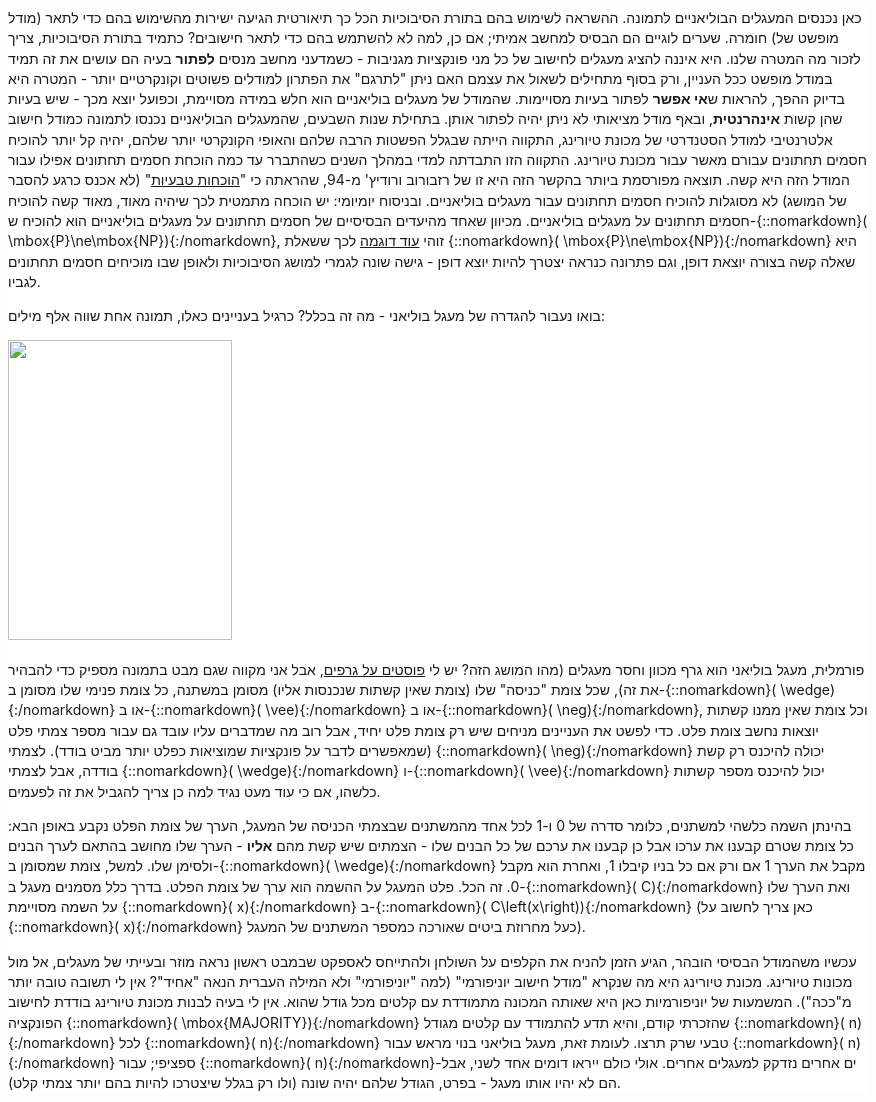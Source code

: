 כאן נכנסים המעגלים הבוליאניים לתמונה. ההשראה לשימוש בהם בתורת הסיבוכיות הכל כך תיאורטית הגיעה ישירות מהשימוש בהם כדי לתאר (מודל מופשט של) חומרה. שערים לוגיים הם הבסיס למחשב אמיתי; אם כן, למה לא להשתמש בהם כדי לתאר חישובים? כתמיד בתורת הסיבוכיות, צריך לזכור מה המטרה שלנו. היא איננה להציג מעגלים לחישוב של כל מני פונקציות מגניבות - כשמדעני מחשב מנסים <strong>לפתור</strong> בעיה הם עושים את זה תמיד במודל מופשט ככל העניין, ורק בסוף מתחילים לשאול את עצמם האם ניתן "לתרגם" את הפתרון למודלים פשוטים וקונקרטיים יותר - המטרה היא בדיוק ההפך, להראות ש<strong>אי אפשר</strong> לפתור בעיות מסויימות. שהמודל של מעגלים בוליאניים הוא חלש במידה מסויימת, וכפועל יוצא מכך - שיש בעיות שהן קשות <strong>אינהרנטית</strong>, ובאף מודל מציאותי לא ניתן יהיה לפתור אותן. בתחילת שנות השבעים, שהמעגלים הבוליאניים נכנסו לתמונה כמודל חישוב אלטרנטיבי למודל הסטנדרטי של מכונת טיורינג, התקווה הייתה שבגלל הפשטות הרבה שלהם והאופי הקונקרטי יותר שלהם, יהיה קל יותר להוכיח חסמים תחתונים עבורם מאשר עבור מכונת טיורינג. התקווה הזו התבדתה למדי במהלך השנים כשהתברר עד כמה הוכחת חסמים תחתונים אפילו עבור המודל הזה היא קשה. תוצאה מפורסמת ביותר בהקשר הזה היא זו של רזבורוב ורודיץ' מ-94, שהראתה כי "<a href="http://en.wikipedia.org/wiki/Natural_proof">הוכחות טבעיות</a>" (לא אכנס כרגע להסבר של המושג) לא מסוגלות להוכיח חסמים תחתונים עבור מעגלים בוליאניים. ובניסוח יומיומי: יש הוכחה מתמטית לכך שיהיה מאוד, מאוד קשה להוכיח חסמים תחתונים על מעגלים בוליאניים. מכיוון שאחד מהיעדים הבסיסיים של חסמים תחתונים על מעגלים בוליאניים הוא להוכיח ש-{::nomarkdown}\( \mbox{P}\ne\mbox{NP}\){:/nomarkdown}, זוהי <a href="http://www.gadial.net/?p=716">עוד דוגמה</a> לכך ששאלת {::nomarkdown}\( \mbox{P}\ne\mbox{NP}\){:/nomarkdown} היא שאלה קשה בצורה יוצאת דופן, וגם פתרונה כנראה יצטרך להיות יוצא דופן - גישה שונה לגמרי למושג הסיבוכיות ולאופן שבו מוכיחים חסמים תחתונים לגביו.

בואו נעבור להגדרה של מעגל בוליאני - מה זה בכלל? כרגיל בעניינים כאלו, תמונה אחת שווה אלף מילים:

<strong><a href="http://www.gadial.net/wp-content/uploads/2011/01/Boolean-Circuit.png"><img class="alignnone size-medium wp-image-982" title="Boolean Circuit" src="http://www.gadial.net/wp-content/uploads/2011/01/Boolean-Circuit-224x300.png" alt="" width="224" height="300" /></a>
</strong>

פורמלית, מעגל בוליאני הוא גרף מכוון וחסר מעגלים (מהו המושג הזה? יש לי <a href="http://www.gadial.net/?p=125">פוסטים על גרפים</a>, אבל אני מקווה שגם מבט בתמונה מספיק כדי להבהיר את זה), שכל צומת "כניסה" שלו (צומת שאין קשתות שנכנסות אליו) מסומן במשתנה, כל צומת פנימי שלו מסומן ב-{::nomarkdown}\( \wedge\){:/nomarkdown} או ב-{::nomarkdown}\( \vee\){:/nomarkdown} או ב-{::nomarkdown}\( \neg\){:/nomarkdown}, וכל צומת שאין ממנו קשתות יוצאות נחשב צומת פלט. כדי לפשט את העניינים מניחים שיש רק צומת פלט יחיד, אבל רוב מה שמדברים עליו עובד גם עבור מספר צמתי פלט (שמאפשרים לדבר על פונקציות שמוציאות כפלט יותר מביט בודד). לצמתי {::nomarkdown}\( \neg\){:/nomarkdown} יכולה להיכנס רק קשת בודדה, אבל לצמתי {::nomarkdown}\( \wedge\){:/nomarkdown} ו-{::nomarkdown}\( \vee\){:/nomarkdown} יכול להיכנס מספר קשתות כלשהו, אם כי עוד מעט נגיד למה כן צריך להגביל את זה לפעמים.

בהינתן השמה כלשהי למשתנים, כלומר סדרה של 0 ו-1 לכל אחד מהמשתנים שבצמתי הכניסה של המעגל, הערך של צומת הפלט נקבע באופן הבא: כל צומת שטרם קבענו את ערכו אבל כן קבענו את ערכם של כל הבנים שלו - הצמתים שיש קשת מהם <strong>אליו</strong> - הערך שלו מחושב בהתאם לערך הבנים ולסימן שלו. למשל, צומת שמסומן ב-{::nomarkdown}\( \wedge\){:/nomarkdown} מקבל את הערך 1 אם ורק אם כל בניו קיבלו 1, ואחרת הוא מקבל 0. זה הכל. פלט המעגל על ההשמה הוא ערך של צומת הפלט. בדרך כלל מסמנים מעגל ב-{::nomarkdown}\( C\){:/nomarkdown} ואת הערך שלו על השמה מסויימת {::nomarkdown}\( x\){:/nomarkdown} ב-{::nomarkdown}\( C\left(x\right)\){:/nomarkdown} (כאן צריך לחשוב על {::nomarkdown}\( x\){:/nomarkdown} כעל מחרוזת ביטים שאורכה כמספר המשתנים של המעגל).

עכשיו משהמודל הבסיסי הובהר, הגיע הזמן להניח את הקלפים על השולחן ולהתייחס לאספקט שבמבט ראשון נראה מוזר ובעייתי של מעגלים, אל מול מכונות טיורינג. מכונת טיורינג היא מה שנקרא "מודל חישוב יוניפורמי" (למה "יוניפורמי" ולא המילה העברית הנאה "אחיד"? אין לי תשובה טובה יותר מ"ככה"). המשמעות של יוניפורמיות כאן היא שאותה המכונה מתמודדת עם קלטים מכל גודל שהוא. אין לי בעיה לבנות מכונת טיורינג בודדת לחישוב הפונקציה {::nomarkdown}\( \mbox{MAJORITY}\){:/nomarkdown} שהזכרתי קודם, והיא תדע להתמודד עם קלטים מגודל {::nomarkdown}\( n\){:/nomarkdown} לכל {::nomarkdown}\( n\){:/nomarkdown} טבעי שרק תרצו. לעומת זאת, מעגל בוליאני בנוי מראש עבור {::nomarkdown}\( n\){:/nomarkdown} ספציפי; עבור {::nomarkdown}\( n\){:/nomarkdown}-ים אחרים נזדקק למעגלים אחרים. אולי כולם ייראו דומים אחד לשני, אבל הם לא יהיו אותו מעגל - בפרט, הגודל שלהם יהיה שונה (ולו רק בגלל שיצטרכו להיות בהם יותר צמתי קלט).
